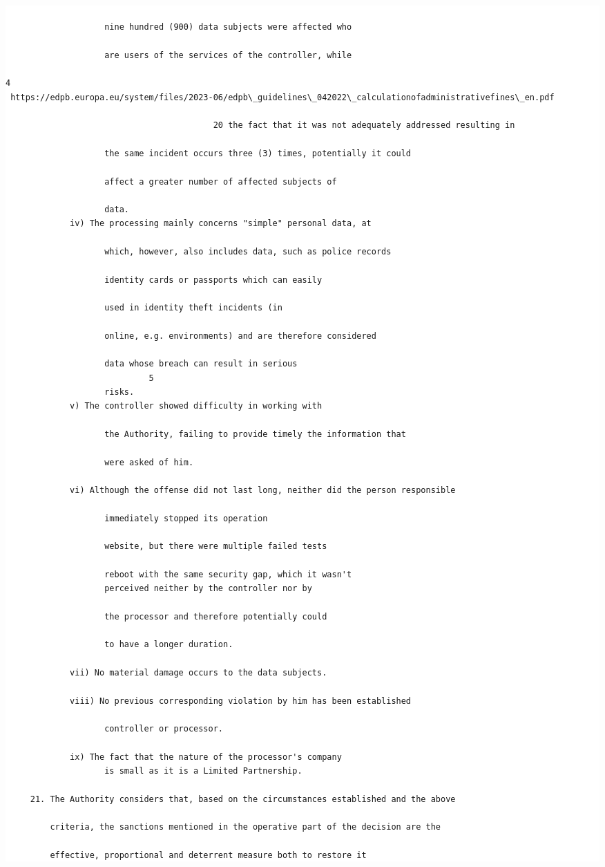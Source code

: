 ```

                    nine hundred (900) data subjects were affected who

                    are users of the services of the controller, while

4
 https://edpb.europa.eu/system/files/2023-06/edpb\_guidelines\_042022\_calculationofadministrativefines\_en.pdf

                                          20 the fact that it was not adequately addressed resulting in

                    the same incident occurs three (3) times, potentially it could

                    affect a greater number of affected subjects of

                    data.
             iv) The processing mainly concerns "simple" personal data, at

                    which, however, also includes data, such as police records

                    identity cards or passports which can easily

                    used in identity theft incidents (in

                    online, e.g. environments) and are therefore considered

                    data whose breach can result in serious
                             5
                    risks.
             v) The controller showed difficulty in working with

                    the Authority, failing to provide timely the information that

                    were asked of him.

             vi) Although the offense did not last long, neither did the person responsible

                    immediately stopped its operation

                    website, but there were multiple failed tests

                    reboot with the same security gap, which it wasn't
                    perceived neither by the controller nor by

                    the processor and therefore potentially could

                    to have a longer duration.

             vii) No material damage occurs to the data subjects.

             viii) No previous corresponding violation by him has been established

                    controller or processor.

             ix) The fact that the nature of the processor's company
                    is small as it is a Limited Partnership.

     21. The Authority considers that, based on the circumstances established and the above

         criteria, the sanctions mentioned in the operative part of the decision are the

         effective, proportional and deterrent measure both to restore it
```